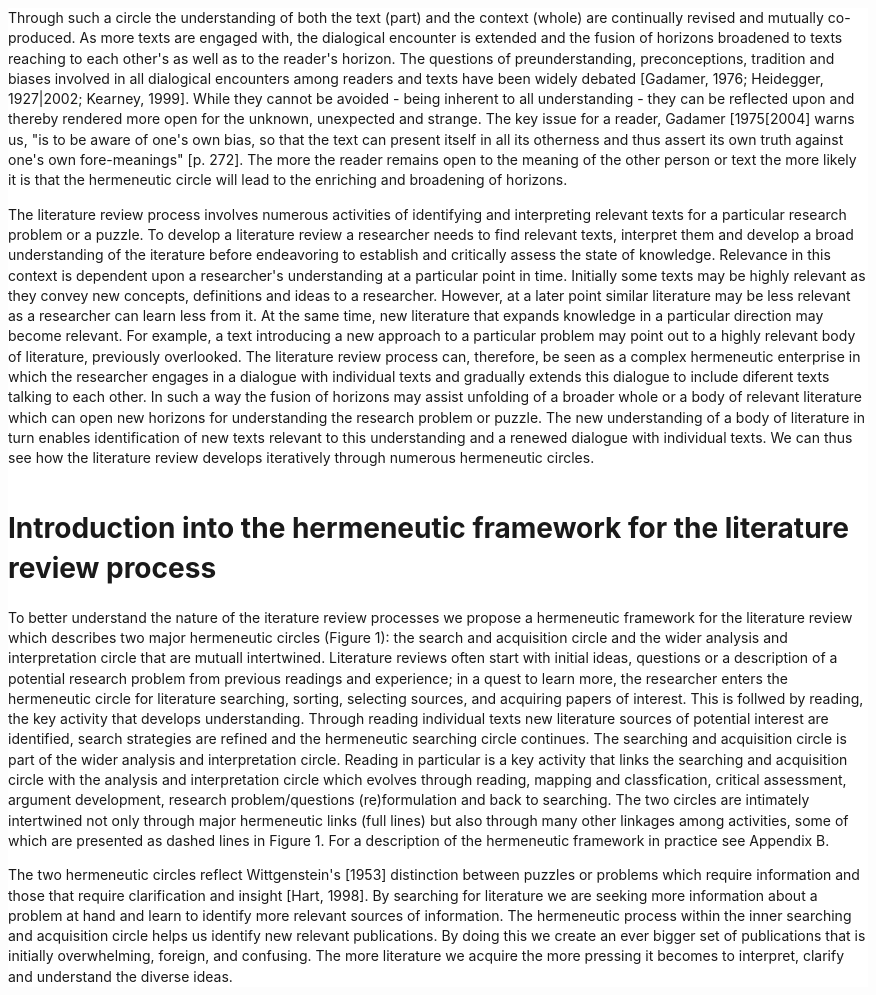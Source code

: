 Through such a circle the understanding of both the text (part) and the context (whole) are continually revised and mutually co-produced. As more texts are engaged with, the dialogical encounter is extended and the fusion of horizons broadened to texts reaching to each other's as well as to the reader's horizon. The questions of preunderstanding, preconceptions, tradition and biases involved in all dialogical encounters among readers and texts have been widely debated [Gadamer, 1976; Heidegger, 1927|2002; Kearney, 1999]. While they cannot be avoided - being inherent to all understanding - they can be reflected upon and thereby rendered more open for the unknown, unexpected and strange. The key issue for a reader, Gadamer [1975[2004] warns us, "is to be aware of one's own bias, so that the text can present itself in all its otherness and thus assert its own truth against one's own fore-meanings" [p. 272]. The more the reader remains open to the meaning of the other person or text the more likely it is that the hermeneutic circle will lead to the enriching and broadening of horizons.

The literature review process involves numerous activities of identifying and interpreting relevant texts for a particular research problem or a puzzle. To develop a literature review a researcher needs to find relevant texts, interpret them and develop a broad understanding of the iterature before endeavoring to establish and critically assess the state of knowledge. Relevance in this context is dependent upon a researcher's understanding at a particular point in time. Initially some texts may be highly relevant as they convey new concepts, definitions and ideas to a researcher. However, at a later point similar literature may be less relevant as a researcher can learn less from it. At the same time, new literature that expands knowledge in a particular direction may become relevant. For example, a text introducing a new approach to a particular problem may point out to a highly relevant body of literature, previously overlooked. The literature review process can, therefore, be seen as a complex hermeneutic enterprise in which the researcher engages in a dialogue with individual texts and gradually extends this dialogue to include diferent texts talking to each other. In such a way the fusion of horizons may assist unfolding of a broader whole or a body of relevant literature which can open new horizons for understanding the research problem or puzzle. The new understanding of a body of literature in turn enables identification of new texts relevant to this understanding and a renewed dialogue with individual texts. We can thus see how the literature review develops iteratively through numerous hermeneutic circles.

# Introduction into the hermeneutic framework for the literature review process

To better understand the nature of the iterature review processes we propose a hermeneutic framework for the literature review which describes two major hermeneutic circles (Figure 1): the search and acquisition circle and the wider analysis and interpretation circle that are mutuall intertwined. Literature reviews often start with initial ideas, questions or a description of a potential research problem from previous readings and experience; in a quest to learn more, the researcher enters the hermeneutic circle for literature searching, sorting, selecting sources, and acquiring papers of interest. This is follwed by reading, the key activity that develops understanding. Through reading individual texts new literature sources of potential interest are identified, search strategies are refined and the hermeneutic searching circle continues. The searching and acquisition circle is part of the wider analysis and interpretation circle. Reading in particular is a key activity that links the searching and acquisition circle with the analysis and interpretation circle which evolves through reading, mapping and classfication, critical assessment, argument development, research problem/questions (re)formulation and back to searching. The two circles are intimately intertwined not only through major hermeneutic links (full lines) but also through many other linkages among activities, some of which are presented as dashed lines in Figure 1. For a description of the hermeneutic framework in practice see Appendix B.

The two hermeneutic circles reflect Wittgenstein's [1953] distinction between puzzles or problems which require information and those that require clarification and insight [Hart, 1998]. By searching for literature we are seeking more information about a problem at hand and learn to identify more relevant sources of information. The hermeneutic process within the inner searching and acquisition circle helps us identify new relevant publications. By doing this we create an ever bigger set of publications that is initially overwhelming, foreign, and confusing. The more literature we acquire the more pressing it becomes to interpret, clarify and understand the diverse ideas.
